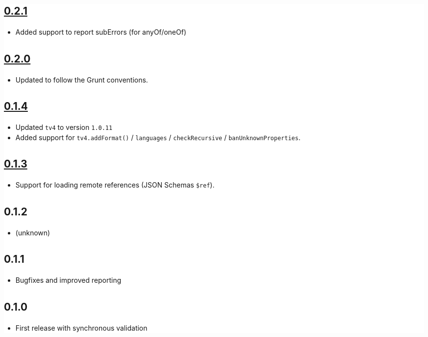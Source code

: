 ## [0.2.1]
- Added support to report subErrors (for anyOf/oneOf)

## [0.2.0]
- Updated to follow the Grunt conventions.

## [0.1.4]
- Updated `tv4` to version `1.0.11`
- Added support for `tv4.addFormat()` / `languages` / `checkRecursive` / `banUnknownProperties`.

## [0.1.3]
- Support for loading remote references (JSON Schemas `$ref`).

## 0.1.2
- (unknown)

## 0.1.1
- Bugfixes and improved reporting

## 0.1.0
- First release with synchronous validation

[7.1.0]: https://github.com/timbeadle/grunt-tv4/compare/7.0.0...7.1.0
[7.0.0]: https://github.com/timbeadle/grunt-tv4/compare/6.2.0...7.0.0
[6.2.0]: https://github.com/timbeadle/grunt-tv4/compare/6.1.0...6.2.0
[6.1.0]: https://github.com/timbeadle/grunt-tv4/compare/6.0.0...6.1.0
[6.0.0]: https://github.com/timbeadle/grunt-tv4/compare/5.0.1...6.0.0
[5.0.1]: https://github.com/timbeadle/grunt-tv4/compare/5.0.0...5.0.1
[5.0.0]: https://github.com/timbeadle/grunt-tv4/compare/4.2.0...5.0.0
[4.2.0]: https://github.com/timbeadle/grunt-tv4/compare/4.1.0...4.2.0
[4.1.0]: https://github.com/timbeadle/grunt-tv4/compare/4.0.0...4.1.0
[4.0.0]: https://github.com/timbeadle/grunt-tv4/compare/3.0.3...4.0.0
[3.0.3]: https://github.com/timbeadle/grunt-tv4/compare/3.0.2...3.0.3
[3.0.2]: https://github.com/timbeadle/grunt-tv4/compare/3.0.1...3.0.2
[3.0.1]: https://github.com/timbeadle/grunt-tv4/compare/3.0.0...3.0.1
[3.0.0]: https://github.com/timbeadle/grunt-tv4/compare/2.1.0...3.0.0
[2.1.0]: https://github.com/timbeadle/grunt-tv4/compare/2.0.0...2.1.0
[2.0.0]: https://github.com/timbeadle/grunt-tv4/compare/1.0.0...2.0.0
[1.0.0]: https://github.com/timbeadle/grunt-tv4/compare/0.5.0...1.0.0
[0.5.0]: https://github.com/timbeadle/grunt-tv4/compare/0.4.2...0.5.0
[0.4.2]: https://github.com/timbeadle/grunt-tv4/compare/0.4.0...0.4.2
[0.4.0]: https://github.com/timbeadle/grunt-tv4/compare/0.3.0...0.4.0
[0.3.0]: https://github.com/timbeadle/grunt-tv4/compare/0.2.1...0.3.0
[0.2.1]: https://github.com/timbeadle/grunt-tv4/compare/0.2.0...0.2.1
[0.2.0]: https://github.com/timbeadle/grunt-tv4/compare/0.1.4...0.2.0
[0.1.4]: https://github.com/timbeadle/grunt-tv4/compare/0.1.3...0.1.4
[0.1.3]: https://github.com/timbeadle/grunt-tv4/compare/0.1.2...0.1.3
